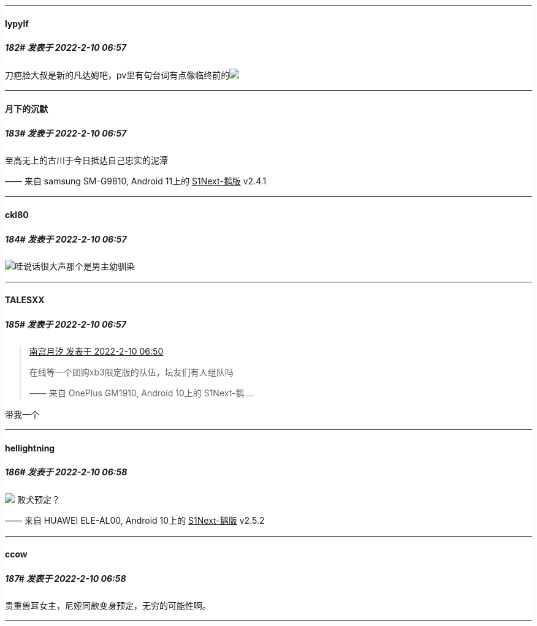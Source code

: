 *****

####  lypylf  
##### 182#       发表于 2022-2-10 06:57

刀疤脸大叔是新的凡达姆吧，pv里有句台词有点像临终前的<img src="https://static.saraba1st.com/image/smiley/face2017/067.png" referrerpolicy="no-referrer">

*****

####  月下的沉默  
##### 183#       发表于 2022-2-10 06:57

至高无上的古川于今日抵达自己忠实的泥潭

—— 来自 samsung SM-G9810, Android 11上的 [S1Next-鹅版](https://github.com/ykrank/S1-Next/releases) v2.4.1

*****

####  ckl80  
##### 184#       发表于 2022-2-10 06:57

<img src="https://static.saraba1st.com/image/smiley/face2017/068.png" referrerpolicy="no-referrer">哇说话很大声那个是男主幼驯染

*****

####  TALESXX  
##### 185#       发表于 2022-2-10 06:57

<blockquote><a href="httphttps://bbs.saraba1st.com/2b/forum.php?mod=redirect&amp;goto=findpost&amp;pid=54614065&amp;ptid=2051666" target="_blank">南宫月汐 发表于 2022-2-10 06:50</a>

在线等一个团购xb3限定版的队伍，坛友们有人组队吗

—— 来自 OnePlus GM1910, Android 10上的 S1Next-鹅 ...</blockquote>
带我一个

*****

####  hellightning  
##### 186#       发表于 2022-2-10 06:58

<img src="https://p.sda1.dev/4/176c4bc0d795d9455b1b4e4f94d9249c/sec01_03.jpg" referrerpolicy="no-referrer">
败犬预定？

—— 来自 HUAWEI ELE-AL00, Android 10上的 [S1Next-鹅版](https://github.com/ykrank/S1-Next/releases) v2.5.2

*****

####  ccow  
##### 187#       发表于 2022-2-10 06:58

贵重兽耳女主，尼娅同款变身预定，无穷的可能性啊。

*****
